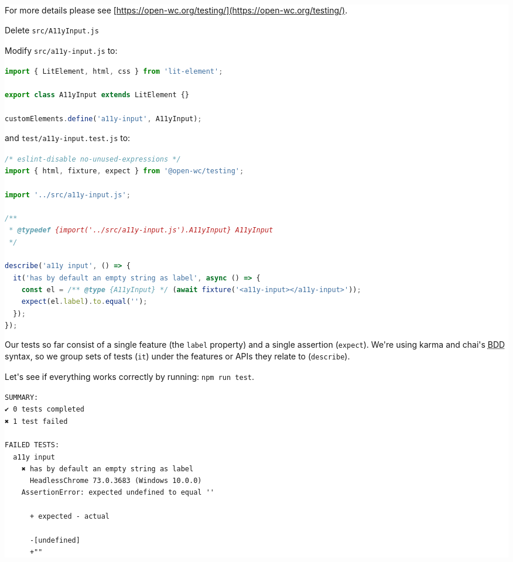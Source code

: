 For more details please see [https://open-wc.org/testing/](https://open-wc.org/testing/).

Delete `src/A11yInput.js`

Modify `src/a11y-input.js` to:
```js
import { LitElement, html, css } from 'lit-element';

export class A11yInput extends LitElement {}

customElements.define('a11y-input', A11yInput);
```

and `test/a11y-input.test.js` to:
```js
/* eslint-disable no-unused-expressions */
import { html, fixture, expect } from '@open-wc/testing';

import '../src/a11y-input.js';

/**
 * @typedef {import('../src/a11y-input.js').A11yInput} A11yInput
 */

describe('a11y input', () => {
  it('has by default an empty string as label', async () => {
    const el = /** @type {A11yInput} */ (await fixture('<a11y-input></a11y-input>'));
    expect(el.label).to.equal('');
  });
});
```

Our tests so far consist of a single feature (the `label` property) and a single assertion (`expect`). We're using karma and chai's <abbr title="behaviour/business-driven-development">BDD</abbr> syntax, so we group sets of tests (`it`) under the features or APIs they relate to (`describe`).

Let's see if everything works correctly by running: `npm run test`.

```
SUMMARY:
✔ 0 tests completed
✖ 1 test failed

FAILED TESTS:
  a11y input
    ✖ has by default an empty string as label
      HeadlessChrome 73.0.3683 (Windows 10.0.0)
    AssertionError: expected undefined to equal ''

      + expected - actual

      -[undefined]
      +""
```
